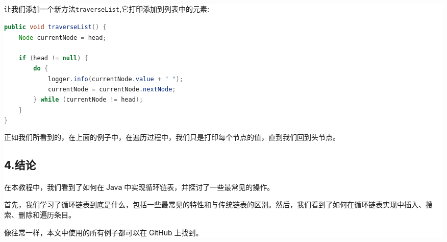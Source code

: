 让我们添加一个新方法`traverseList`,它打印添加到列表中的元素:

```java
public void traverseList() {
    Node currentNode = head;

    if (head != null) {
        do {
            logger.info(currentNode.value + " ");
            currentNode = currentNode.nextNode;
        } while (currentNode != head);
    }
} 
```

正如我们所看到的，在上面的例子中，在遍历过程中，我们只是打印每个节点的值，直到我们回到头节点。

## 4.结论

在本教程中，我们看到了如何在 Java 中实现循环链表，并探讨了一些最常见的操作。

首先，我们学习了循环链表到底是什么，包括一些最常见的特性和与传统链表的区别。然后，我们看到了如何在循环链表实现中插入、搜索、删除和遍历条目。

像往常一样，本文中使用的所有例子都可以在 GitHub 上找到。